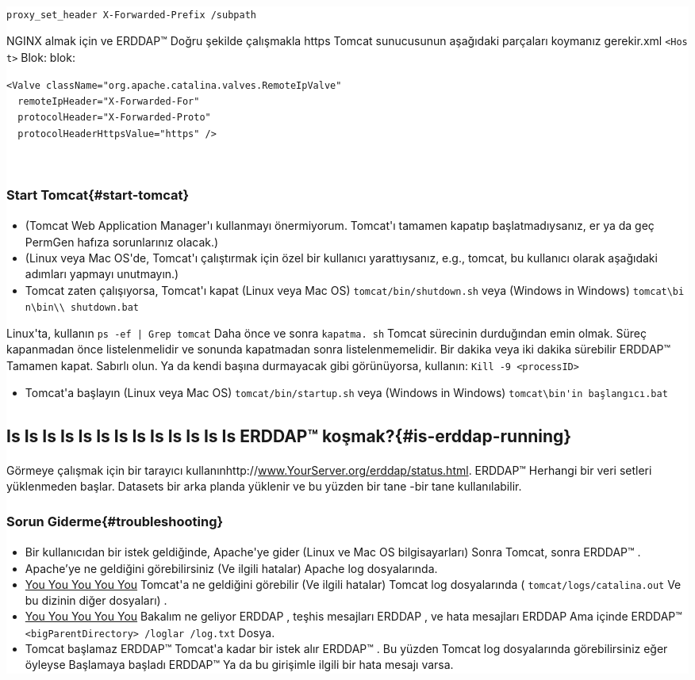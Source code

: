 ```
proxy_set_header X-Forwarded-Prefix /subpath
```


NGINX almak için ve ERDDAP™ Doğru şekilde çalışmakla https Tomcat sunucusunun aşağıdaki parçaları koymanız gerekir.xml ` <Host> ` Blok: blok:
```
<Valve className="org.apache.catalina.valves.RemoteIpValve"
  remoteIpHeader="X-Forwarded-For"
  protocolHeader="X-Forwarded-Proto"
  protocolHeaderHttpsValue="https" />
```
     
### Start Tomcat{#start-tomcat} 

*  (Tomcat Web Application Manager'ı kullanmayı önermiyorum. Tomcat'ı tamamen kapatıp başlatmadıysanız, er ya da geç PermGen hafıza sorunlarınız olacak.) 
*  (Linux veya Mac OS'de, Tomcat'ı çalıştırmak için özel bir kullanıcı yarattıysanız, e.g., tomcat, bu kullanıcı olarak aşağıdaki adımları yapmayı unutmayın.) 
* Tomcat zaten çalışıyorsa, Tomcat'ı kapat (Linux veya Mac OS)   `tomcat/bin/shutdown.sh` 
veya (Windows in Windows)   `tomcat\bin\bin\\ shutdown.bat ` 

Linux'ta, kullanın `ps -ef | Grep tomcat` Daha önce ve sonra `kapatma. sh` Tomcat sürecinin durduğından emin olmak.
Süreç kapanmadan önce listelenmelidir ve sonunda kapatmadan sonra listelenmemelidir.
Bir dakika veya iki dakika sürebilir ERDDAP™ Tamamen kapat. Sabırlı olun. Ya da kendi başına durmayacak gibi görünüyorsa, kullanın:
   `Kill -9 <processID> ` 
* Tomcat'a başlayın (Linux veya Mac OS)   `tomcat/bin/startup.sh` veya (Windows in Windows)   `tomcat\bin'in başlangıcı.bat` 

## Is Is Is Is Is Is Is Is Is Is Is Is Is ERDDAP™ koşmak?{#is-erddap-running} 

Görmeye çalışmak için bir tarayıcı kullanınhttp://www.YourServer.org/erddap/status.html.
 ERDDAP™ Herhangi bir veri setleri yüklenmeden başlar. Datasets bir arka planda yüklenir ve bu yüzden bir tane -bir tane kullanılabilir.

### Sorun Giderme{#troubleshooting} 

* Bir kullanıcıdan bir istek geldiğinde, Apache'ye gider (Linux ve Mac OS bilgisayarları) Sonra Tomcat, sonra ERDDAP™ .
* Apache’ye ne geldiğini görebilirsiniz (Ve ilgili hatalar) Apache log dosyalarında.
*    [You You You You You](/docs/server-admin/additional-information#tomcat-logs) Tomcat'a ne geldiğini görebilir (Ve ilgili hatalar) 
Tomcat log dosyalarında ( `tomcat/logs/catalina.out` Ve bu dizinin diğer dosyaları) .
*    [You You You You You](/docs/server-admin/additional-information#log) Bakalım ne geliyor ERDDAP , teşhis mesajları ERDDAP ,
ve hata mesajları ERDDAP Ama içinde ERDDAP™   ` <bigParentDirectory> /loglar /log.txt` Dosya.
* Tomcat başlamaz ERDDAP™ Tomcat'a kadar bir istek alır ERDDAP™ . Bu yüzden Tomcat log dosyalarında görebilirsiniz eğer öyleyse
Başlamaya başladı ERDDAP™ Ya da bu girişimle ilgili bir hata mesajı varsa.